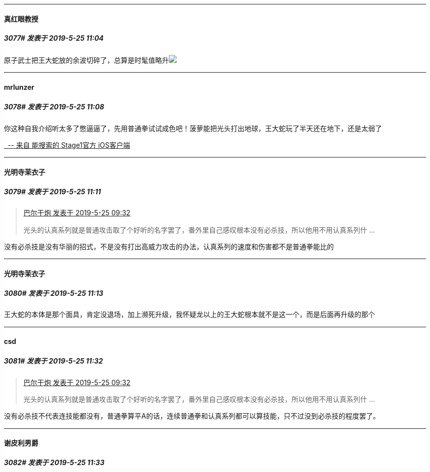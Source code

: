 
-----

####  真红眼教授  
##### 3077#       发表于 2019-5-25 11:04


原子武士把王大蛇放的余波切碎了，总算是时髦值略升<img src="https://static.saraba1st.com/image/smiley/face2017/037.png" referrerpolicy="no-referrer">


-----

####  mrlunzer  
##### 3078#       发表于 2019-5-25 11:08


你这种自我介绍听太多了憋逼逼了，先用普通拳试试成色吧！菠萝能把光头打出地球，王大蛇玩了半天还在地下，还是太弱了

[  -- 来自 能搜索的 Stage1官方 iOS客户端](https://itunes.apple.com/fi/app/saraba1st/id1221237470?mt=8)


-----

####  光明寺茉衣子  
##### 3079#       发表于 2019-5-25 11:11


<blockquote><a href="httphttps://bbs.saraba1st.com/2b/forum.php?mod=redirect&amp;goto=findpost&amp;pid=43844528&amp;ptid=1477016" target="_blank">巴尔干炮 发表于 2019-5-25 09:32</a>

光头的认真系列就是普通攻击取了个好听的名字罢了，番外里自己感叹根本没有必杀技，所以他用不用认真系列什 ...</blockquote>
没有必杀技是没有华丽的招式，不是没有打出高威力攻击的办法，认真系列的速度和伤害都不是普通拳能比的


-----

####  光明寺茉衣子  
##### 3080#       发表于 2019-5-25 11:13


王大蛇的本体是那个面具，肯定没退场，加上濒死升级，我怀疑龙以上的王大蛇根本就不是这一个，而是后面再升级的那个


-----

####  csd  
##### 3081#       发表于 2019-5-25 11:32


<blockquote><a href="httphttps://bbs.saraba1st.com/2b/forum.php?mod=redirect&amp;goto=findpost&amp;pid=43844528&amp;ptid=1477016" target="_blank">巴尔干炮 发表于 2019-5-25 09:32</a>

光头的认真系列就是普通攻击取了个好听的名字罢了，番外里自己感叹根本没有必杀技，所以他用不用认真系列什 ...</blockquote>
没有必杀技不代表连技能都没有，普通拳算平A的话，连续普通拳和认真系列都可以算技能，只不过没到必杀技的程度罢了。


-----

####  谢皮利男爵  
##### 3082#       发表于 2019-5-25 11:33
